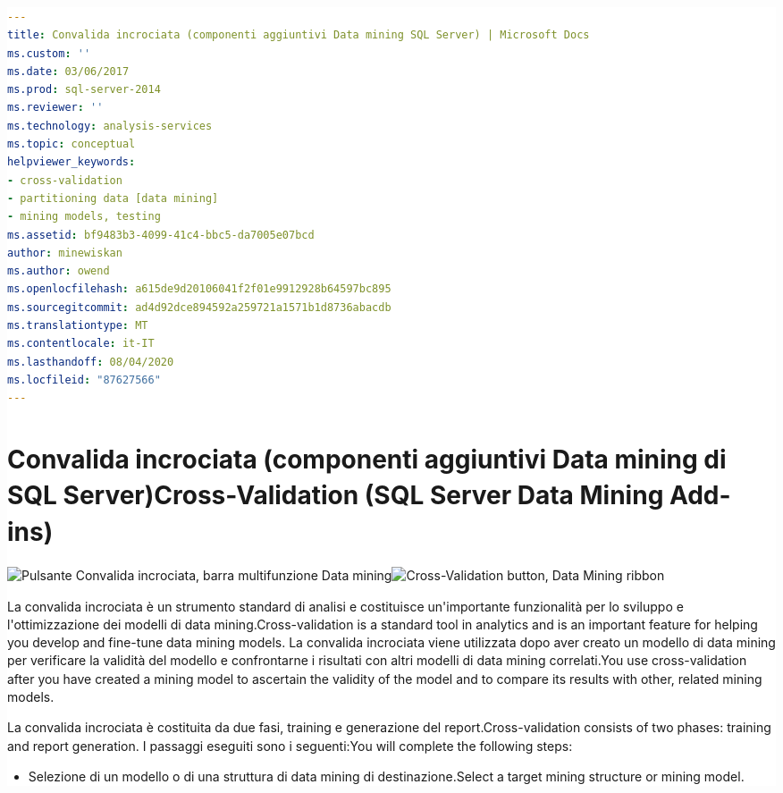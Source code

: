 ```yaml
---
title: Convalida incrociata (componenti aggiuntivi Data mining SQL Server) | Microsoft Docs
ms.custom: ''
ms.date: 03/06/2017
ms.prod: sql-server-2014
ms.reviewer: ''
ms.technology: analysis-services
ms.topic: conceptual
helpviewer_keywords:
- cross-validation
- partitioning data [data mining]
- mining models, testing
ms.assetid: bf9483b3-4099-41c4-bbc5-da7005e07bcd
author: minewiskan
ms.author: owend
ms.openlocfilehash: a615de9d20106041f2f01e9912928b64597bc895
ms.sourcegitcommit: ad4d92dce894592a259721a1571b1d8736abacdb
ms.translationtype: MT
ms.contentlocale: it-IT
ms.lasthandoff: 08/04/2020
ms.locfileid: "87627566"
---
```

# <a name="cross-validation-sql-server-data-mining-add-ins"></a><span data-ttu-id="063b2-102">Convalida incrociata (componenti aggiuntivi Data mining di SQL Server)</span><span class="sxs-lookup"><span data-stu-id="063b2-102">Cross-Validation (SQL Server Data Mining Add-ins)</span></span>
  <span data-ttu-id="063b2-103">![Pulsante Convalida incrociata, barra multifunzione Data mining](media/dmc-xvalid.gif "Pulsante Convalida incrociata, barra multifunzione Data mining")</span><span class="sxs-lookup"><span data-stu-id="063b2-103">![Cross-Validation button, Data Mining ribbon](media/dmc-xvalid.gif "Cross-Validation button, Data Mining ribbon")</span></span>  
  
 <span data-ttu-id="063b2-104">La convalida incrociata è un strumento standard di analisi e costituisce un'importante funzionalità per lo sviluppo e l'ottimizzazione dei modelli di data mining.</span><span class="sxs-lookup"><span data-stu-id="063b2-104">Cross-validation is a standard tool in analytics and is an important feature for helping you develop and fine-tune data mining models.</span></span> <span data-ttu-id="063b2-105">La convalida incrociata viene utilizzata dopo aver creato un modello di data mining per verificare la validità del modello e confrontarne i risultati con altri modelli di data mining correlati.</span><span class="sxs-lookup"><span data-stu-id="063b2-105">You use cross-validation after you have created a mining model to ascertain the validity of the model and to compare its results with other, related mining models.</span></span>  
  
 <span data-ttu-id="063b2-106">La convalida incrociata è costituita da due fasi, training e generazione del report.</span><span class="sxs-lookup"><span data-stu-id="063b2-106">Cross-validation consists of two phases: training and report generation.</span></span> <span data-ttu-id="063b2-107">I passaggi eseguiti sono i seguenti:</span><span class="sxs-lookup"><span data-stu-id="063b2-107">You will complete the following steps:</span></span>  
  
-   <span data-ttu-id="063b2-108">Selezione di un modello o di una struttura di data mining di destinazione.</span><span class="sxs-lookup"><span data-stu-id="063b2-108">Select a target mining structure or mining model.</span></span>  
  
